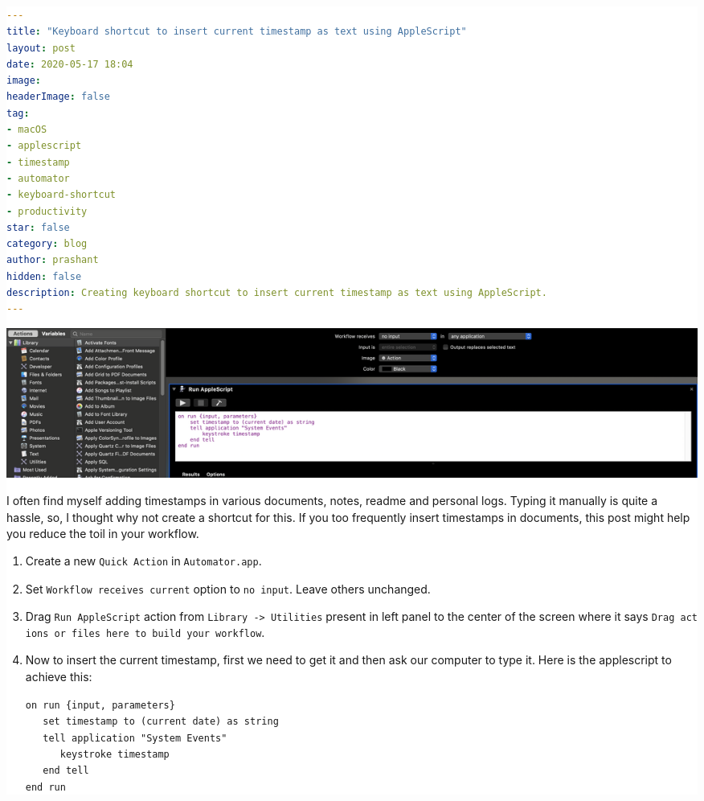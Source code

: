 ```yaml
---
title: "Keyboard shortcut to insert current timestamp as text using AppleScript"
layout: post
date: 2020-05-17 18:04
image: 
headerImage: false
tag:
- macOS
- applescript
- timestamp
- automator
- keyboard-shortcut
- productivity
star: false
category: blog
author: prashant
hidden: false
description: Creating keyboard shortcut to insert current timestamp as text using AppleScript.
---
```


<img src="../assets/images/2020-05-17-insert-timestamp-applescript/quick-action-workflow.png" alt="Quick Action Workflow" style="width:100%;">

I often find myself adding timestamps in various documents, notes, readme and personal logs. Typing it manually is quite a hassle, so, I thought why not create a shortcut for this. If you too frequently insert timestamps in documents, this post might help you reduce the toil in your workflow.

1. Create a new `Quick Action` in `Automator.app`.

2. Set `Workflow receives current` option to `no input`. Leave others unchanged.

3. Drag `Run AppleScript` action from `Library -> Utilities` present in left panel to the center of the screen where it says `Drag actions or files here to build your workflow`.

4. Now to insert the current timestamp, first we need to get it and then ask our computer to type it. Here is the applescript to achieve this:

   ```applescript
   on run {input, parameters}
      set timestamp to (current date) as string
      tell application "System Events"
         keystroke timestamp
      end tell
   end run
   ```
